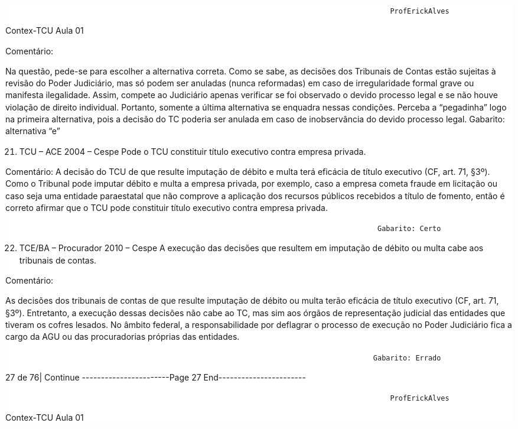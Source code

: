                                                                                                ProfErickAlves
Contex-TCU
                                                                                                        Aula 01

  Comentário:

  Na questão, pede-se para escolher a alternativa correta. Como se sabe, as decisões dos Tribunais de
  Contas estão sujeitas à revisão do Poder Judiciário, mas só podem ser anuladas (nunca reformadas) em
  caso de irregularidade formal grave ou manifesta ilegalidade. Assim, compete ao Judiciário apenas
  verificar se foi observado o devido processo legal e se não houve violação de direito individual. Portanto,
  somente a última alternativa se enquadra nessas condições. Perceba a “pegadinha” logo na primeira
  alternativa, pois a decisão do TC poderia ser anulada em caso de inobservância do devido processo legal.
                                                                                  Gabarito: alternativa “e”

  21) TCU – ACE 2004 – Cespe
  Pode o TCU constituir título executivo contra empresa privada.

  Comentário:
  A decisão do TCU de que resulte imputação de débito e multa terá eficácia de título executivo (CF, art.
  71, §3º). Como o Tribunal pode imputar débito e multa a empresa privada, por exemplo, caso a empresa
  cometa fraude em licitação ou caso seja uma entidade paraestatal que não comprove a aplicação dos
  recursos públicos recebidos a título de fomento, então é correto afirmar que o TCU pode constituir título
  executivo contra empresa privada.

                                                                                            Gabarito: Certo

  22) TCE/BA – Procurador 2010 – Cespe
  A execução das decisões que resultem em imputação de débito ou multa cabe aos tribunais de contas.

  Comentário:

  As decisões dos tribunais de contas de que resulte imputação de débito ou multa terão eficácia de título
  executivo (CF, art. 71, §3º). Entretanto, a execução dessas decisões não cabe ao TC, mas sim aos órgãos
  de representação judicial das entidades que tiveram os cofres lesados. No âmbito federal, a
  responsabilidade por deflagrar o processo de execução no Poder Judiciário fica a cargo da AGU ou das
  procuradorias próprias das entidades.

                                                                                           Gabarito: Errado




27 de 76| Continue
-----------------------Page 27 End-----------------------

                                                                                               ProfErickAlves
Contex-TCU
                                                                                                        Aula 01